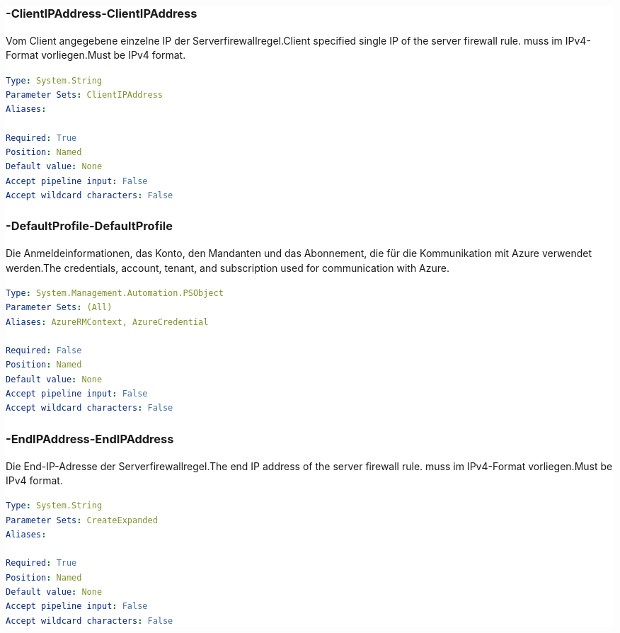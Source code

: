 ### <span data-ttu-id="c213e-122">-ClientIPAddress</span><span class="sxs-lookup"><span data-stu-id="c213e-122">-ClientIPAddress</span></span>
<span data-ttu-id="c213e-123">Vom Client angegebene einzelne IP der Serverfirewallregel.</span><span class="sxs-lookup"><span data-stu-id="c213e-123">Client specified single IP of the server firewall rule.</span></span>
<span data-ttu-id="c213e-124">muss im IPv4-Format vorliegen.</span><span class="sxs-lookup"><span data-stu-id="c213e-124">Must be IPv4 format.</span></span>

```yaml
Type: System.String
Parameter Sets: ClientIPAddress
Aliases:

Required: True
Position: Named
Default value: None
Accept pipeline input: False
Accept wildcard characters: False
```

### <span data-ttu-id="c213e-125">-DefaultProfile</span><span class="sxs-lookup"><span data-stu-id="c213e-125">-DefaultProfile</span></span>
<span data-ttu-id="c213e-126">Die Anmeldeinformationen, das Konto, den Mandanten und das Abonnement, die für die Kommunikation mit Azure verwendet werden.</span><span class="sxs-lookup"><span data-stu-id="c213e-126">The credentials, account, tenant, and subscription used for communication with Azure.</span></span>

```yaml
Type: System.Management.Automation.PSObject
Parameter Sets: (All)
Aliases: AzureRMContext, AzureCredential

Required: False
Position: Named
Default value: None
Accept pipeline input: False
Accept wildcard characters: False
```

### <span data-ttu-id="c213e-127">-EndIPAddress</span><span class="sxs-lookup"><span data-stu-id="c213e-127">-EndIPAddress</span></span>
<span data-ttu-id="c213e-128">Die End-IP-Adresse der Serverfirewallregel.</span><span class="sxs-lookup"><span data-stu-id="c213e-128">The end IP address of the server firewall rule.</span></span>
<span data-ttu-id="c213e-129">muss im IPv4-Format vorliegen.</span><span class="sxs-lookup"><span data-stu-id="c213e-129">Must be IPv4 format.</span></span>

```yaml
Type: System.String
Parameter Sets: CreateExpanded
Aliases:

Required: True
Position: Named
Default value: None
Accept pipeline input: False
Accept wildcard characters: False
```
